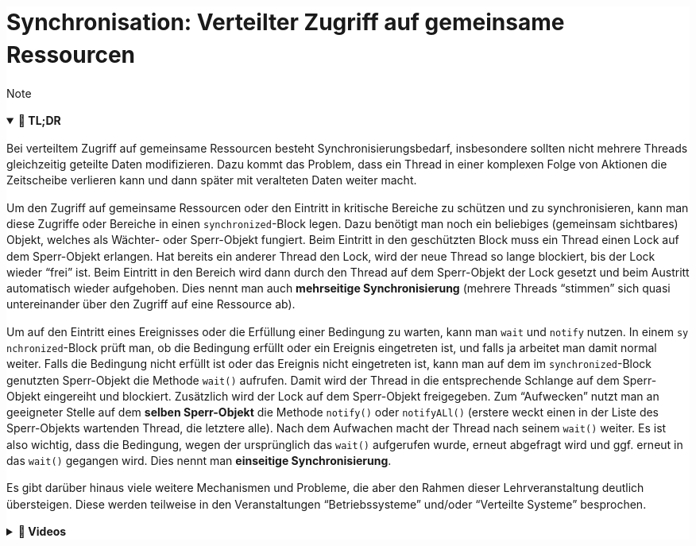 # Synchronisation: Verteilter Zugriff auf gemeinsame Ressourcen

> [!NOTE]
>
> <details open>
>
> <summary><strong>🎯 TL;DR</strong></summary>
>
> Bei verteiltem Zugriff auf gemeinsame Ressourcen besteht
> Synchronisierungsbedarf, insbesondere sollten nicht mehrere Threads
> gleichzeitig geteilte Daten modifizieren. Dazu kommt das Problem, dass
> ein Thread in einer komplexen Folge von Aktionen die Zeitscheibe
> verlieren kann und dann später mit veralteten Daten weiter macht.
>
> Um den Zugriff auf gemeinsame Ressourcen oder den Eintritt in
> kritische Bereiche zu schützen und zu synchronisieren, kann man diese
> Zugriffe oder Bereiche in einen `synchronized`-Block legen. Dazu
> benötigt man noch ein beliebiges (gemeinsam sichtbares) Objekt,
> welches als Wächter- oder Sperr-Objekt fungiert. Beim Eintritt in den
> geschützten Block muss ein Thread einen Lock auf dem Sperr-Objekt
> erlangen. Hat bereits ein anderer Thread den Lock, wird der neue
> Thread so lange blockiert, bis der Lock wieder “frei” ist. Beim
> Eintritt in den Bereich wird dann durch den Thread auf dem
> Sperr-Objekt der Lock gesetzt und beim Austritt automatisch wieder
> aufgehoben. Dies nennt man auch **mehrseitige Synchronisierung**
> (mehrere Threads “stimmen” sich quasi untereinander über den Zugriff
> auf eine Ressource ab).
>
> Um auf den Eintritt eines Ereignisses oder die Erfüllung einer
> Bedingung zu warten, kann man `wait` und `notify` nutzen. In einem
> `synchronized`-Block prüft man, ob die Bedingung erfüllt oder ein
> Ereignis eingetreten ist, und falls ja arbeitet man damit normal
> weiter. Falls die Bedingung nicht erfüllt ist oder das Ereignis nicht
> eingetreten ist, kann man auf dem im `synchronized`-Block genutzten
> Sperr-Objekt die Methode `wait()` aufrufen. Damit wird der Thread in
> die entsprechende Schlange auf dem Sperr-Objekt eingereiht und
> blockiert. Zusätzlich wird der Lock auf dem Sperr-Objekt freigegeben.
> Zum “Aufwecken” nutzt man an geeigneter Stelle auf dem **selben
> Sperr-Objekt** die Methode `notify()` oder `notifyALl()` (erstere
> weckt einen in der Liste des Sperr-Objekts wartenden Thread, die
> letztere alle). Nach dem Aufwachen macht der Thread nach seinem
> `wait()` weiter. Es ist also wichtig, dass die Bedingung, wegen der
> ursprünglich das `wait()` aufgerufen wurde, erneut abgefragt wird und
> ggf. erneut in das `wait()` gegangen wird. Dies nennt man **einseitige
> Synchronisierung**.
>
> Es gibt darüber hinaus viele weitere Mechanismen und Probleme, die
> aber den Rahmen dieser Lehrveranstaltung deutlich übersteigen. Diese
> werden teilweise in den Veranstaltungen “Betriebssysteme” und/oder
> “Verteilte Systeme” besprochen.
>
> </details>
>
> <details><summary><strong>🎦 Videos</strong></summary></details>
